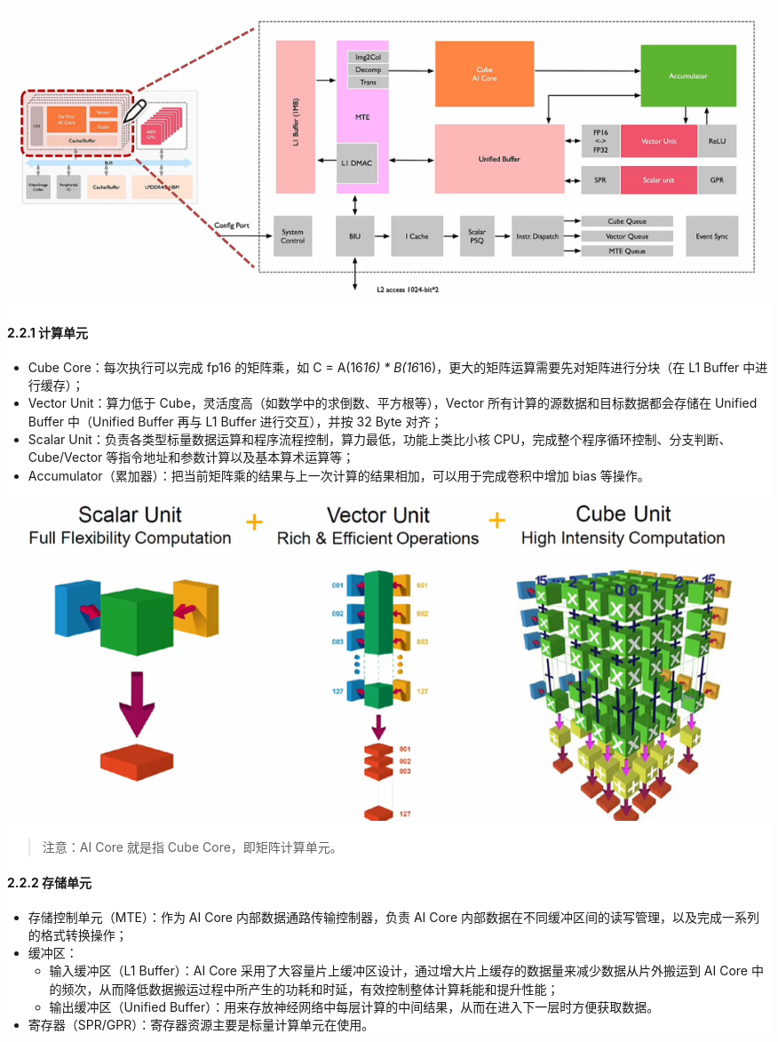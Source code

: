 ![Snipaste_2024-08-29_00-16-08](./images/Snipaste_2024-08-29_00-16-08.png)

#### 2.2.1 计算单元

- Cube Core：每次执行可以完成 fp16 的矩阵乘，如 C = A(16*16) * B(16*16)，更大的矩阵运算需要先对矩阵进行分块（在 L1 Buffer 中进行缓存）；
- Vector Unit：算力低于 Cube，灵活度高（如数学中的求倒数、平方根等），Vector 所有计算的源数据和目标数据都会存储在 Unified Buffer 中（Unified Buffer 再与 L1 Buffer 进行交互），并按 32 Byte 对齐；
- Scalar Unit：负责各类型标量数据运算和程序流程控制，算力最低，功能上类比小核 CPU，完成整个程序循环控制、分支判断、Cube/Vector 等指令地址和参数计算以及基本算术运算等；
- Accumulator（累加器）：把当前矩阵乘的结果与上一次计算的结果相加，可以用于完成卷积中增加 bias 等操作。

![image-20240829000235760](./images/image-20240829000235760.png)

> 注意：AI Core 就是指 Cube Core，即矩阵计算单元。

#### 2.2.2 存储单元

- 存储控制单元（MTE）：作为 AI Core 内部数据通路传输控制器，负责 AI Core 内部数据在不同缓冲区间的读写管理，以及完成一系列的格式转换操作；
- 缓冲区：
  - 输入缓冲区（L1 Buffer）：AI Core 采用了大容量片上缓冲区设计，通过增大片上缓存的数据量来减少数据从片外搬运到 AI Core 中的频次，从而降低数据搬运过程中所产生的功耗和时延，有效控制整体计算耗能和提升性能；
  - 输出缓冲区（Unified Buffer）：用来存放神经网络中每层计算的中间结果，从而在进入下一层时方便获取数据。
- 寄存器（SPR/GPR）：寄存器资源主要是标量计算单元在使用。
